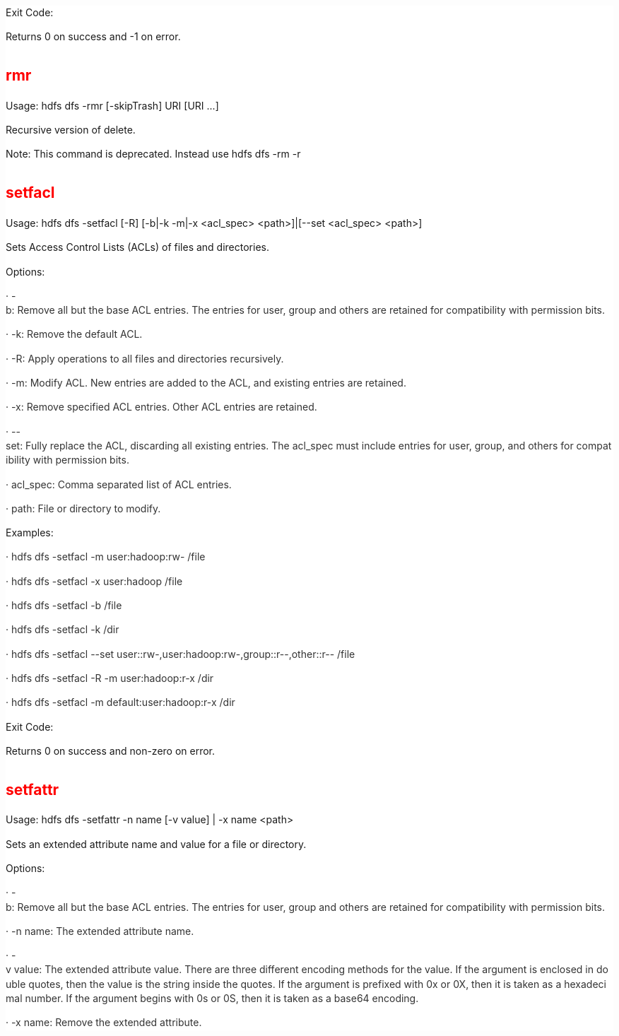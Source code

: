 <p>Exit Code:</p>
<p>Returns 0 on success and -1 on error.</p>
<h2><span style="color:#ff0000;">rmr</span></h2>
<p>Usage: hdfs dfs -rmr [-skipTrash] URI [URI ...]</p>
<p>Recursive version of delete.</p>
<p>Note: This command is deprecated. Instead use hdfs dfs -rm -r</p>
<h2><span style="color:#ff0000;">setfacl</span></h2>
<p>Usage: hdfs dfs -setfacl [-R] [-b|-k -m|-x &lt;acl_spec&gt; &lt;path&gt;]|[--set &lt;acl_spec&gt; &lt;path&gt;]</p>
<p>Sets Access Control Lists (ACLs) of files and directories.</p>
<p>Options:</p>
<p><span style="color:rgb(51,51,51);">· </span><span style="color:rgb(51,51,51);">-b: Remove all but the base ACL entries. The entries for user, group and others are retained for compatibility with permission bits.</span></p>
<p><span style="color:rgb(51,51,51);">· </span><span style="color:rgb(51,51,51);">-k: Remove the default ACL.</span></p>
<p><span style="color:rgb(51,51,51);">· </span><span style="color:rgb(51,51,51);">-R: Apply operations to all files and directories recursively.</span></p>
<p><span style="color:rgb(51,51,51);">· </span><span style="color:rgb(51,51,51);">-m: Modify ACL. New entries are added to the ACL, and existing entries are retained.</span></p>
<p><span style="color:rgb(51,51,51);">· </span><span style="color:rgb(51,51,51);">-x: Remove specified ACL entries. Other ACL entries are retained.</span></p>
<p><span style="color:rgb(51,51,51);">· </span><span style="color:rgb(51,51,51);">--set: Fully replace the ACL, discarding all existing entries. The </span><span style="color:rgb(51,51,51);">acl_spec</span><span style="color:rgb(51,51,51);"> must include entries for user, group, and others for compatibility with permission bits.</span></p>
<p><span style="color:rgb(51,51,51);">· </span><span style="color:rgb(51,51,51);">acl_spec</span><span style="color:rgb(51,51,51);">: Comma separated list of ACL entries.</span></p>
<p><span style="color:rgb(51,51,51);">· </span><span style="color:rgb(51,51,51);">path</span><span style="color:rgb(51,51,51);">: File or directory to modify.</span></p>
<p>Examples:</p>
<p><span style="color:rgb(51,51,51);">· </span><span style="color:rgb(51,51,51);">hdfs dfs -setfacl -m user:hadoop:rw- /file</span></p>
<p><span style="color:rgb(51,51,51);">· </span><span style="color:rgb(51,51,51);">hdfs dfs -setfacl -x user:hadoop /file</span></p>
<p><span style="color:rgb(51,51,51);">· </span><span style="color:rgb(51,51,51);">hdfs dfs -setfacl -b /file</span></p>
<p><span style="color:rgb(51,51,51);">· </span><span style="color:rgb(51,51,51);">hdfs dfs -setfacl -k /dir</span></p>
<p><span style="color:rgb(51,51,51);">· </span><span style="color:rgb(51,51,51);">hdfs dfs -setfacl --set user::rw-,user:hadoop:rw-,group::r--,other::r-- /file</span></p>
<p><span style="color:rgb(51,51,51);">· </span><span style="color:rgb(51,51,51);">hdfs dfs -setfacl -R -m user:hadoop:r-x /dir</span></p>
<p><span style="color:rgb(51,51,51);">· </span><span style="color:rgb(51,51,51);">hdfs dfs -setfacl -m default:user:hadoop:r-x /dir</span></p>
<p>Exit Code:</p>
<p>Returns 0 on success and non-zero on error.</p>
<h2><span style="color:#ff0000;">setfattr</span></h2>
<p>Usage: hdfs dfs -setfattr -n name [-v value] | -x name &lt;path&gt;</p>
<p>Sets an extended attribute name and value for a file or directory.</p>
<p>Options:</p>
<p><span style="color:rgb(51,51,51);">· </span><span style="color:rgb(51,51,51);">-b: Remove all but the base ACL entries. The entries for user, group and others are retained for compatibility with permission bits.</span></p>
<p><span style="color:rgb(51,51,51);">· </span><span style="color:rgb(51,51,51);">-n name: The extended attribute name.</span></p>
<p><span style="color:rgb(51,51,51);">· </span><span style="color:rgb(51,51,51);">-v value: The extended attribute value. There are three different encoding methods for the value. If the argument is enclosed in double quotes, then the value is the string inside the quotes. If the argument is prefixed with 0x or 0X, then it is taken as a hexadecimal number. If the argument begins with 0s or 0S, then it is taken as a base64 encoding.</span></p>
<p><span style="color:rgb(51,51,51);">· </span><span style="color:rgb(51,51,51);">-x name: Remove the extended attribute.</span></p>